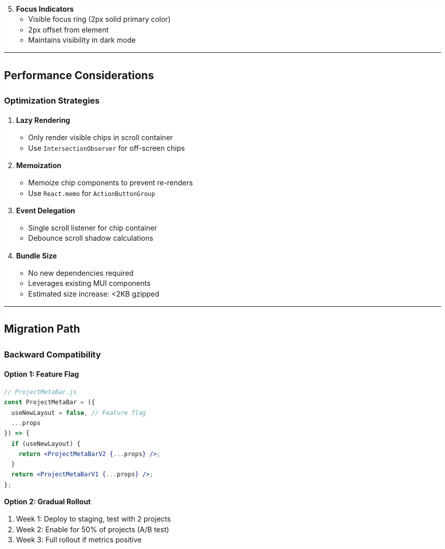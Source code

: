 5. **Focus Indicators**
   - Visible focus ring (2px solid primary color)
   - 2px offset from element
   - Maintains visibility in dark mode

---

## Performance Considerations

### Optimization Strategies

1. **Lazy Rendering**
   - Only render visible chips in scroll container
   - Use `IntersectionObserver` for off-screen chips

2. **Memoization**
   - Memoize chip components to prevent re-renders
   - Use `React.memo` for `ActionButtonGroup`

3. **Event Delegation**
   - Single scroll listener for chip container
   - Debounce scroll shadow calculations

4. **Bundle Size**
   - No new dependencies required
   - Leverages existing MUI components
   - Estimated size increase: <2KB gzipped

---

## Migration Path

### Backward Compatibility

**Option 1: Feature Flag**
```jsx
// ProjectMetaBar.js
const ProjectMetaBar = ({ 
  useNewLayout = false, // Feature flag
  ...props 
}) => {
  if (useNewLayout) {
    return <ProjectMetaBarV2 {...props} />;
  }
  return <ProjectMetaBarV1 {...props} />;
};
```

**Option 2: Gradual Rollout**
1. Week 1: Deploy to staging, test with 2 projects
2. Week 2: Enable for 50% of projects (A/B test)
3. Week 3: Full rollout if metrics positive
